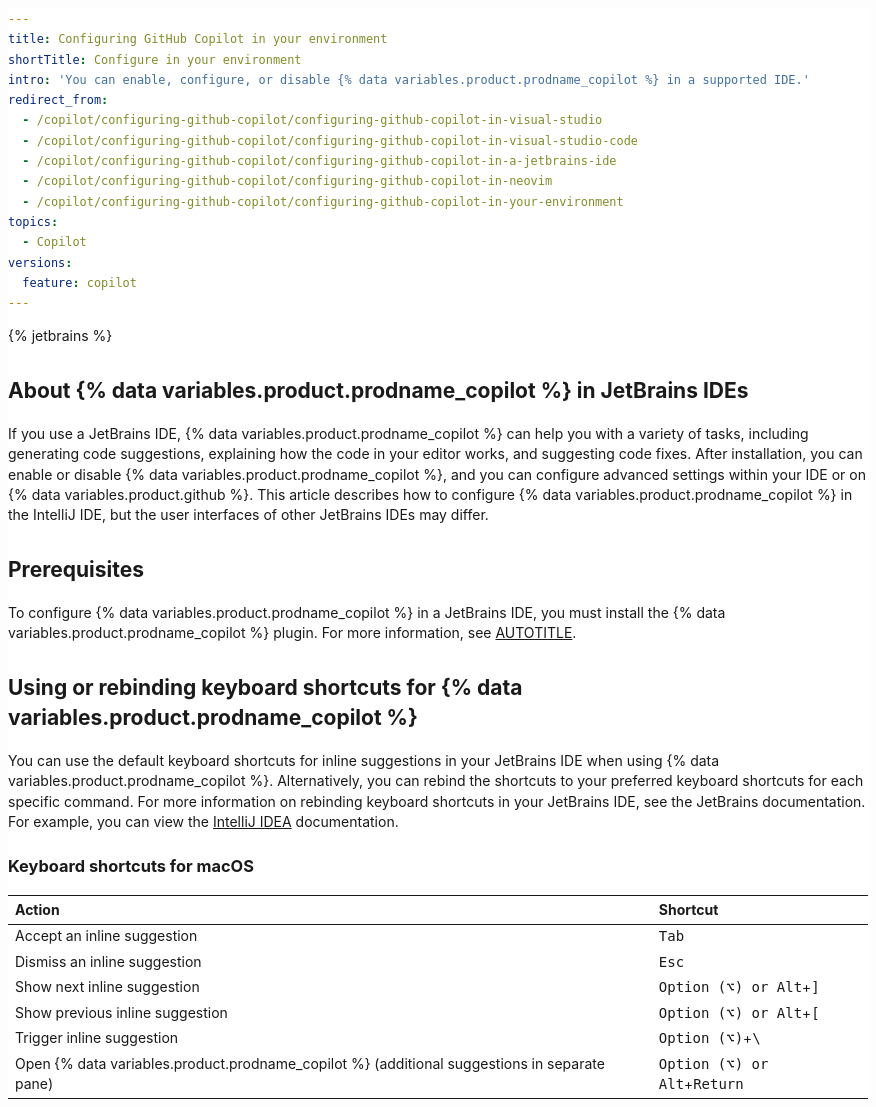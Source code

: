 ```yaml
---
title: Configuring GitHub Copilot in your environment
shortTitle: Configure in your environment
intro: 'You can enable, configure, or disable {% data variables.product.prodname_copilot %} in a supported IDE.'
redirect_from:
  - /copilot/configuring-github-copilot/configuring-github-copilot-in-visual-studio
  - /copilot/configuring-github-copilot/configuring-github-copilot-in-visual-studio-code
  - /copilot/configuring-github-copilot/configuring-github-copilot-in-a-jetbrains-ide
  - /copilot/configuring-github-copilot/configuring-github-copilot-in-neovim
  - /copilot/configuring-github-copilot/configuring-github-copilot-in-your-environment
topics:
  - Copilot
versions:
  feature: copilot
---
```


{% jetbrains %}

## About {% data variables.product.prodname_copilot %} in JetBrains IDEs

If you use a JetBrains IDE, {% data variables.product.prodname_copilot %} can help you with a variety of tasks, including generating code suggestions, explaining how the code in your editor works, and suggesting code fixes. After installation, you can enable or disable {% data variables.product.prodname_copilot %}, and you can configure advanced settings within your IDE or on {% data variables.product.github %}. This article describes how to configure {% data variables.product.prodname_copilot %} in the IntelliJ IDE, but the user interfaces of other JetBrains IDEs may differ.

## Prerequisites

To configure {% data variables.product.prodname_copilot %} in a JetBrains IDE, you must install the {% data variables.product.prodname_copilot %} plugin. For more information, see [AUTOTITLE](/copilot/managing-copilot/configure-personal-settings/installing-the-github-copilot-extension-in-your-environment?tool=jetbrains).

## Using or rebinding keyboard shortcuts for {% data variables.product.prodname_copilot %}

You can use the default keyboard shortcuts for inline suggestions in your JetBrains IDE when using {% data variables.product.prodname_copilot %}. Alternatively, you can rebind the shortcuts to your preferred keyboard shortcuts for each specific command. For more information on rebinding keyboard shortcuts in your JetBrains IDE, see the JetBrains documentation. For example, you can view the [IntelliJ IDEA](https://www.jetbrains.com/help/idea/mastering-keyboard-shortcuts.html#choose-keymap) documentation.

### Keyboard shortcuts for macOS

| Action | Shortcut |
|:---|:---|
|Accept an inline suggestion|<kbd>Tab</kbd>|
|Dismiss an inline suggestion|<kbd>Esc</kbd>|
|Show next inline suggestion|<kbd>Option (⌥) or Alt</kbd>+<kbd>]</kbd>|
|Show previous inline suggestion|<kbd>Option (⌥) or Alt</kbd>+<kbd>[</kbd>|
|Trigger inline suggestion|<kbd>Option (⌥)</kbd>+<kbd>\\</kbd>|
|Open {% data variables.product.prodname_copilot %} (additional suggestions in separate pane)|<kbd>Option (⌥) or Alt</kbd>+<kbd>Return</kbd> |
